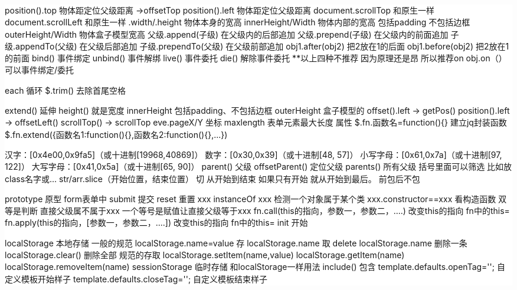 position().top 物体距定位父级距离 ->offsetTop
position().left 物体距定位父级距离
document.scrollTop 和原生一样
document.scrollLeft 和原生一样
.width/.height 物体本身的宽高
innerHeight/Width 物体内部的宽高 包括padding 不包括边框
outerHeight/Width 物体盒子模型宽高
父级.append(子级) 在父级内的后部追加
父级.prepend(子级) 在父级内的前面追加
子级.appendTo(父级) 在父级后部追加
子级.prependTo(父级) 在父级前部追加
obj1.after(obj2) 把2放在1的后面
obj1.before(obj2) 把2放在1的前面
bind() 事件绑定
unbind() 事件解绑
live() 事件委托
die() 解除事件委托
**以上四种不推荐 因为原理还是昂 所以推荐on
obj.on（） 可以事件绑定/委托

each 循环
$.trim() 去除首尾空格

extend() 延伸
height() 就是宽度
innerHeight 包括padding、不包括边框
outerHeight 盒子模型的
offset().left -> getPos()
position().left -> offsetLeft()
scrollTop() -> scrollTop
eve.pageX/Y 坐标
maxlength 表单元素最大长度 属性
$.fn.函数名=function(){} 建立jq封装函数
$.fn.extend({函数名1:function(){},函数名2:function(){},...})

汉字：[0x4e00,0x9fa5]（或十进制[19968,40869]）
数字：[0x30,0x39]（或十进制[48, 57]）
小写字母：[0x61,0x7a]（或十进制[97, 122]）
大写字母：[0x41,0x5a]（或十进制[65, 90]）
parent() 父级
offsetParent() 定位父级
parents() 所有父级 括号里面可以筛选 比如放class名字或...
str/arr.slice（开始位置，结束位置） 切 从开始到结束 如果只有开始 就从开始到最后。 前包后不包

prototype 原型
form表单中 submit 提交 reset 重置
xxx instanceOf xxx 检测一个对象属于某个类
xxx.constructor==xxx 看构造函数 双等是判断 直接父级属不属于xxx 一个等号是赋值让直接父级等于xxx
fn.call(this的指向，参数一，参数二，....) 改变this的指向 fn中的this=
fn.apply(this的指向，[参数一，参数二，....]) 改变this的指向 fn中的this=
init 开始

localStorage 本地存储
一般的规范
localStorage.name=value 存
localStorage.name 取
delete localStorage.name 删除一条
localStorage.clear() 删除全部
规范的存取
localStorage.setItem(name,value)
localStorage.getItem(name)
localStorage.removeItem(name)
sessionStorage 临时存储 和localStorage一样用法
include() 包含
template.defaults.openTag=''; 自定义模板开始样子
template.defaults.closeTag=''; 自定义模板结束样子